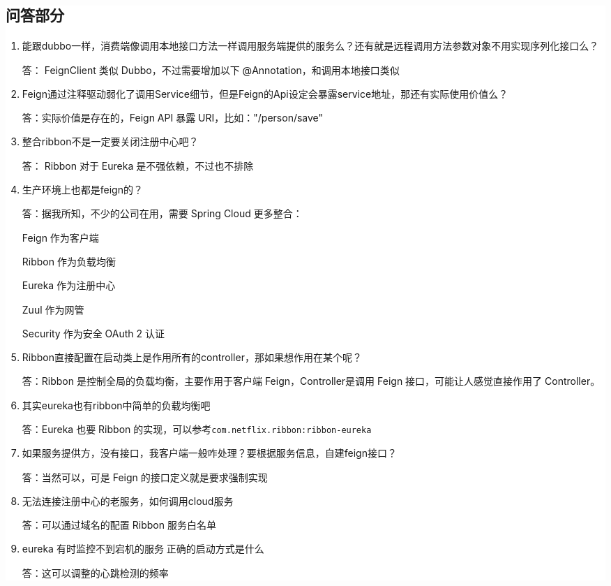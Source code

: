



## 问答部分

1. 能跟dubbo一样，消费端像调用本地接口方法一样调用服务端提供的服务么？还有就是远程调用方法参数对象不用实现序列化接口么？

   答： FeignClient 类似 Dubbo，不过需要增加以下 @Annotation，和调用本地接口类似

2. Feign通过注释驱动弱化了调用Service细节，但是Feign的Api设定会暴露service地址，那还有实际使用价值么？

   答：实际价值是存在的，Feign API 暴露 URI，比如："/person/save"

3. 整合ribbon不是一定要关闭注册中心吧？

   答： Ribbon 对于 Eureka 是不强依赖，不过也不排除

4. 生产环境上也都是feign的？

   答：据我所知，不少的公司在用，需要 Spring Cloud 更多整合：

   Feign 作为客户端

   Ribbon 作为负载均衡

   Eureka 作为注册中心

   Zuul 作为网管

   Security 作为安全 OAuth 2 认证

5. Ribbon直接配置在启动类上是作用所有的controller，那如果想作用在某个呢？

   答：Ribbon 是控制全局的负载均衡，主要作用于客户端 Feign，Controller是调用 Feign 接口，可能让人感觉直接作用了 Controller。

6. 其实eureka也有ribbon中简单的负载均衡吧

   答：Eureka 也要 Ribbon 的实现，可以参考`com.netflix.ribbon:ribbon-eureka`

7. 如果服务提供方，没有接口，我客户端一般咋处理？要根据服务信息，自建feign接口？

   答：当然可以，可是 Feign 的接口定义就是要求强制实现

8. 无法连接注册中心的老服务，如何调用cloud服务

   答：可以通过域名的配置 Ribbon 服务白名单

9. eureka 有时监控不到宕机的服务 正确的启动方式是什么

   答：这可以调整的心跳检测的频率





